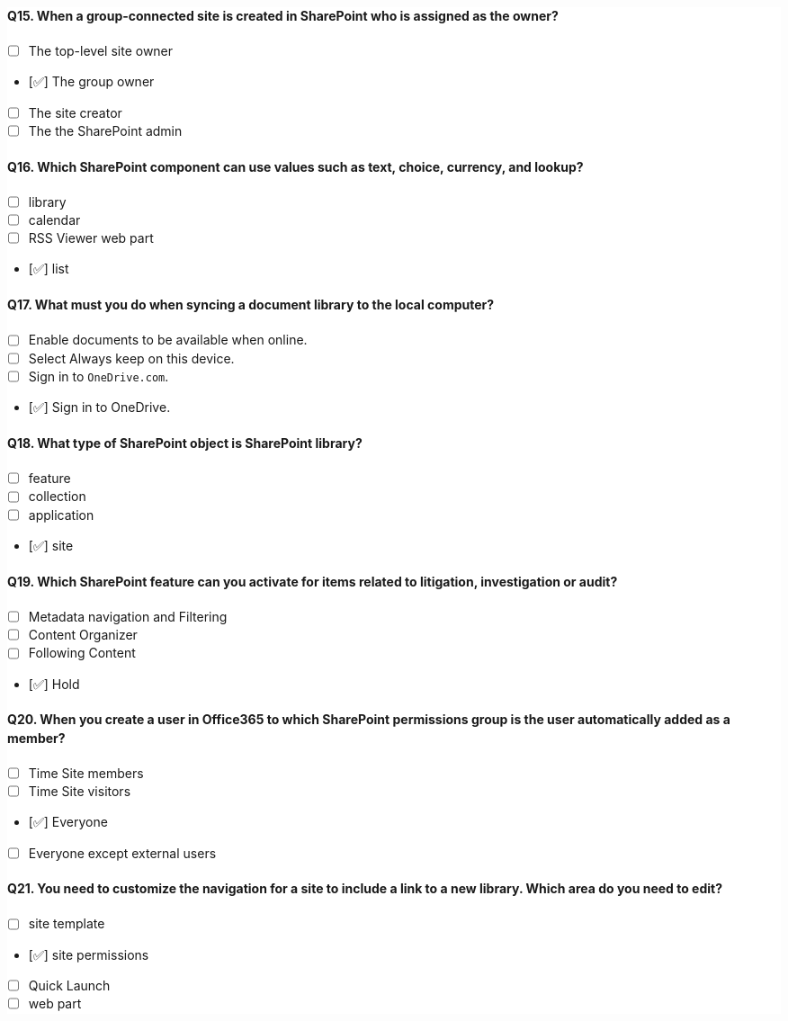 #### Q15. When a group-connected site is created in SharePoint who is assigned as the owner?
- [ ] The top-level site owner
- [✅] The group owner
- [ ] The site creator
- [ ] The the SharePoint admin

#### Q16. Which SharePoint component can use values such as text, choice, currency, and lookup?
- [ ] library
- [ ] calendar
- [ ] RSS Viewer web part
- [✅] list

#### Q17. What must you do when syncing a document library to the local computer?
- [ ] Enable documents to be available when online.
- [ ] Select Always keep on this device.
- [ ] Sign in to `OneDrive.com`.
- [✅] Sign in to OneDrive.

#### Q18. What type of SharePoint object is SharePoint library?
- [ ] feature
- [ ] collection
- [ ] application
- [✅] site

#### Q19. Which SharePoint feature can you activate for items related to litigation, investigation or audit?
- [ ] Metadata navigation and Filtering
- [ ] Content Organizer
- [ ] Following Content
- [✅] Hold

#### Q20. When you create a user in Office365 to which SharePoint permissions group is the user automatically added as a member?
- [ ] Time Site members
- [ ] Time Site visitors
- [✅] Everyone
- [ ] Everyone except external users

#### Q21. You need to customize the navigation for a site to include a link to a new library. Which area do you need to edit?
- [ ] site template
- [✅] site permissions
- [ ] Quick Launch
- [ ] web part
